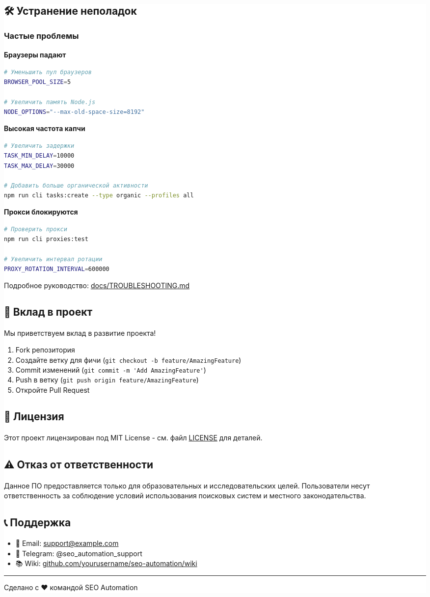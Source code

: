 ## 🛠️ Устранение неполадок

### Частые проблемы

**Браузеры падают**
```bash
# Уменьшить пул браузеров
BROWSER_POOL_SIZE=5

# Увеличить память Node.js
NODE_OPTIONS="--max-old-space-size=8192"
```

**Высокая частота капчи**
```bash
# Увеличить задержки
TASK_MIN_DELAY=10000
TASK_MAX_DELAY=30000

# Добавить больше органической активности
npm run cli tasks:create --type organic --profiles all
```

**Прокси блокируются**
```bash
# Проверить прокси
npm run cli proxies:test

# Увеличить интервал ротации
PROXY_ROTATION_INTERVAL=600000
```

Подробное руководство: [docs/TROUBLESHOOTING.md](docs/TROUBLESHOOTING.md)

## 🤝 Вклад в проект

Мы приветствуем вклад в развитие проекта! 

1. Fork репозитория
2. Создайте ветку для фичи (`git checkout -b feature/AmazingFeature`)
3. Commit изменений (`git commit -m 'Add AmazingFeature'`)
4. Push в ветку (`git push origin feature/AmazingFeature`)
5. Откройте Pull Request

## 📄 Лицензия

Этот проект лицензирован под MIT License - см. файл [LICENSE](LICENSE.txt) для деталей.

## ⚠️ Отказ от ответственности

Данное ПО предоставляется только для образовательных и исследовательских целей. Пользователи несут ответственность за соблюдение условий использования поисковых систем и местного законодательства.

## 📞 Поддержка

- 📧 Email: support@example.com
- 💬 Telegram: @seo_automation_support
- 📚 Wiki: [github.com/yourusername/seo-automation/wiki](https://github.com/yourusername/seo-automation/wiki)

---

Сделано с ❤️ командой SEO Automation